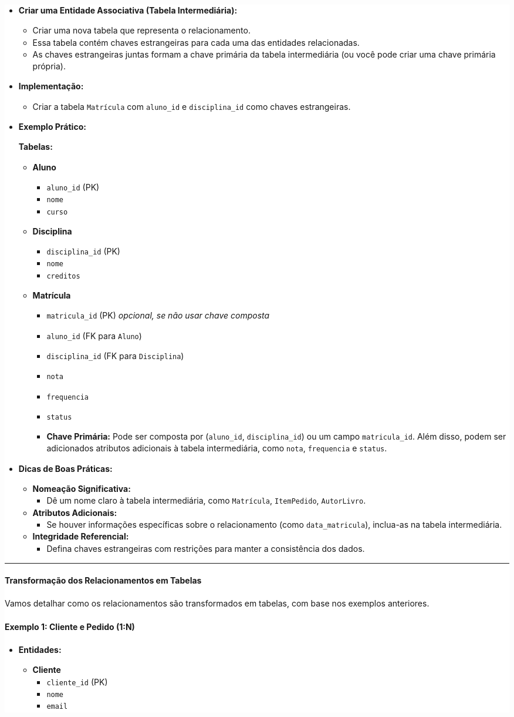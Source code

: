   - **Criar uma Entidade Associativa (Tabela Intermediária):**
    - Criar uma nova tabela que representa o relacionamento.
    - Essa tabela contém chaves estrangeiras para cada uma das entidades relacionadas.
    - As chaves estrangeiras juntas formam a chave primária da tabela intermediária (ou você pode criar uma chave primária própria).

  - **Implementação:**
    - Criar a tabela `Matrícula` com `aluno_id` e `disciplina_id` como chaves estrangeiras.

- **Exemplo Prático:**

  **Tabelas:**

  - **Aluno**
    - `aluno_id` (PK)
    - `nome`
    - `curso`

  - **Disciplina**
    - `disciplina_id` (PK)
    - `nome`
    - `creditos`

  - **Matrícula**
    - `matricula_id` (PK) *opcional, se não usar chave composta*
    - `aluno_id` (FK para `Aluno`)
    - `disciplina_id` (FK para `Disciplina`)
    - `nota`
    - `frequencia`
    - `status`

    - **Chave Primária:** Pode ser composta por (`aluno_id`, `disciplina_id`) ou um campo `matricula_id`. Além disso, podem ser adicionados atributos adicionais à tabela intermediária, como `nota`, `frequencia` e `status`.

- **Dicas de Boas Práticas:**

  - **Nomeação Significativa:**
    - Dê um nome claro à tabela intermediária, como `Matrícula`, `ItemPedido`, `AutorLivro`.
  - **Atributos Adicionais:**
    - Se houver informações específicas sobre o relacionamento (como `data_matricula`), inclua-as na tabela intermediária.
  - **Integridade Referencial:**
    - Defina chaves estrangeiras com restrições para manter a consistência dos dados.

---

#### **Transformação dos Relacionamentos em Tabelas**

Vamos detalhar como os relacionamentos são transformados em tabelas, com base nos exemplos anteriores.

#### **Exemplo 1: Cliente e Pedido (1:N)**

- **Entidades:**

  - **Cliente**
    - `cliente_id` (PK)
    - `nome`
    - `email`
